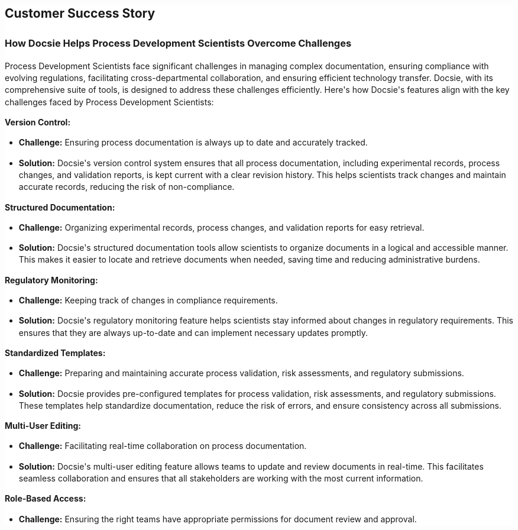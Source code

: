 ## Customer Success Story

### How Docsie Helps Process Development Scientists Overcome Challenges

Process Development Scientists face significant challenges in managing complex documentation, ensuring compliance with evolving regulations, facilitating cross-departmental collaboration, and ensuring efficient technology transfer. Docsie, with its comprehensive suite of tools, is designed to address these challenges efficiently. Here's how Docsie's features align with the key challenges faced by Process Development Scientists:

**Version Control:**

* **Challenge:** Ensuring process documentation is always up to date and accurately tracked.

* **Solution:** Docsie's version control system ensures that all process documentation, including experimental records, process changes, and validation reports, is kept current with a clear revision history. This helps scientists track changes and maintain accurate records, reducing the risk of non-compliance.

**Structured Documentation:**

* **Challenge:** Organizing experimental records, process changes, and validation reports for easy retrieval.

* **Solution:** Docsie's structured documentation tools allow scientists to organize documents in a logical and accessible manner. This makes it easier to locate and retrieve documents when needed, saving time and reducing administrative burdens.

**Regulatory Monitoring:**

* **Challenge:** Keeping track of changes in compliance requirements.

* **Solution:** Docsie's regulatory monitoring feature helps scientists stay informed about changes in regulatory requirements. This ensures that they are always up-to-date and can implement necessary updates promptly.

**Standardized Templates:**

* **Challenge:** Preparing and maintaining accurate process validation, risk assessments, and regulatory submissions.

* **Solution:** Docsie provides pre-configured templates for process validation, risk assessments, and regulatory submissions. These templates help standardize documentation, reduce the risk of errors, and ensure consistency across all submissions.

**Multi-User Editing:**

* **Challenge:** Facilitating real-time collaboration on process documentation.

* **Solution:** Docsie's multi-user editing feature allows teams to update and review documents in real-time. This facilitates seamless collaboration and ensures that all stakeholders are working with the most current information.

**Role-Based Access:**

* **Challenge:** Ensuring the right teams have appropriate permissions for document review and approval.
